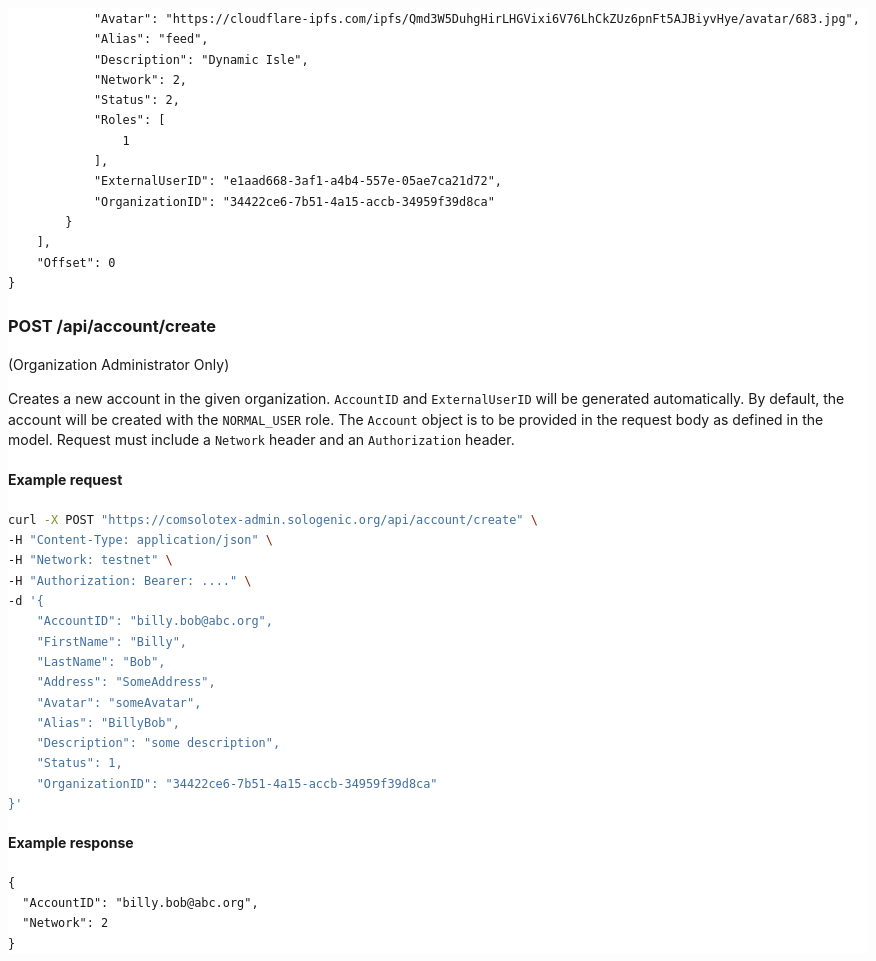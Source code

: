 ```json5
            "Avatar": "https://cloudflare-ipfs.com/ipfs/Qmd3W5DuhgHirLHGVixi6V76LhCkZUz6pnFt5AJBiyvHye/avatar/683.jpg",
            "Alias": "feed",
            "Description": "Dynamic Isle",
            "Network": 2,
            "Status": 2,
            "Roles": [
                1
            ],
            "ExternalUserID": "e1aad668-3af1-a4b4-557e-05ae7ca21d72",
            "OrganizationID": "34422ce6-7b51-4a15-accb-34959f39d8ca"
        }
    ],
    "Offset": 0
}
```

### POST /api/account/create

(Organization Administrator Only)

Creates a new account in the given organization. `AccountID` and `ExternalUserID` will be generated automatically. By default, the account will be created with the `NORMAL_USER` role. The `Account` object is to be provided in the request body as defined in the model. Request must include a `Network` header and an `Authorization` header.

#### Example request

```bash
curl -X POST "https://comsolotex-admin.sologenic.org/api/account/create" \
-H "Content-Type: application/json" \
-H "Network: testnet" \ 
-H "Authorization: Bearer: ...." \
-d '{
    "AccountID": "billy.bob@abc.org",
    "FirstName": "Billy",
    "LastName": "Bob",
    "Address": "SomeAddress",
    "Avatar": "someAvatar",
    "Alias": "BillyBob",
    "Description": "some description",
    "Status": 1,
    "OrganizationID": "34422ce6-7b51-4a15-accb-34959f39d8ca"
}'
```

#### Example response

```json5
{
  "AccountID": "billy.bob@abc.org",
  "Network": 2
}
```
